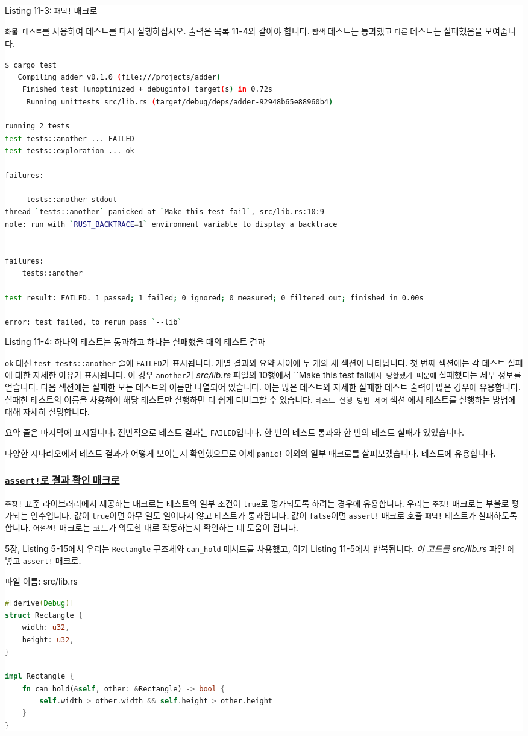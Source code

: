 Listing 11-3: `패닉!` 매크로

`화물 테스트`를 사용하여 테스트를 다시 실행하십시오. 출력은 목록 11-4와 같아야 합니다. `탐색` 테스트는 통과했고 `다른` 테스트는 실패했음을 보여줍니다.

```bash
$ cargo test
   Compiling adder v0.1.0 (file:///projects/adder)
    Finished test [unoptimized + debuginfo] target(s) in 0.72s
     Running unittests src/lib.rs (target/debug/deps/adder-92948b65e88960b4)

running 2 tests
test tests::another ... FAILED
test tests::exploration ... ok

failures:

---- tests::another stdout ----
thread `tests::another` panicked at `Make this test fail`, src/lib.rs:10:9
note: run with `RUST_BACKTRACE=1` environment variable to display a backtrace


failures:
    tests::another

test result: FAILED. 1 passed; 1 failed; 0 ignored; 0 measured; 0 filtered out; finished in 0.00s

error: test failed, to rerun pass `--lib`
```

Listing 11-4: 하나의 테스트는 통과하고 하나는 실패했을 때의 테스트 결과

`ok` 대신 `test tests::another` 줄에 `FAILED`가 표시됩니다. 개별 결과와 요약 사이에 두 개의 새 섹션이 나타납니다. 첫 번째 섹션에는 각 테스트 실패에 대한 자세한 이유가 표시됩니다. 이 경우 `another`가 *src/lib.rs* 파일의 10행에서 ``Make this test fail`에서 당황했기 때문에` 실패했다는 세부 정보를 얻습니다. 다음 섹션에는 실패한 모든 테스트의 이름만 나열되어 있습니다. 이는 많은 테스트와 자세한 실패한 테스트 출력이 많은 경우에 유용합니다. 실패한 테스트의 이름을 사용하여 해당 테스트만 실행하면 더 쉽게 디버그할 수 있습니다. [`테스트 실행 방법 제어`](https://doc.rust-lang.org/book/ch11-02-running-tests.html#controlling-how-tests-are-run) 섹션 에서 테스트를 실행하는 방법에 대해 자세히 설명합니다.

요약 줄은 마지막에 표시됩니다. 전반적으로 테스트 결과는 `FAILED`입니다. 한 번의 테스트 통과와 한 번의 테스트 실패가 있었습니다.

다양한 시나리오에서 테스트 결과가 어떻게 보이는지 확인했으므로 이제 `panic!` 이외의 일부 매크로를 살펴보겠습니다. 테스트에 유용합니다.

### [`assert!`로 결과 확인 매크로](https://doc.rust-lang.org/book/ch11-01-writing-tests.html#checking-results-with-the-assert-macro)

`주장!` 표준 라이브러리에서 제공하는 매크로는 테스트의 일부 조건이 `true`로 평가되도록 하려는 경우에 유용합니다. 우리는 `주장!` 매크로는 부울로 평가되는 인수입니다. 값이 `true`이면 아무 일도 일어나지 않고 테스트가 통과됩니다. 값이 `false`이면 `assert!` 매크로 호출 `패닉!` 테스트가 실패하도록 합니다. `어설션!` 매크로는 코드가 의도한 대로 작동하는지 확인하는 데 도움이 됩니다.

5장, Listing 5-15에서 우리는 `Rectangle` 구조체와 `can_hold` 메서드를 사용했고, 여기 Listing 11-5에서 반복됩니다. *이 코드를 src/lib.rs* 파일 에 넣고 `assert!` 매크로.

파일 이름: src/lib.rs

```rust
#[derive(Debug)]
struct Rectangle {
    width: u32,
    height: u32,
}

impl Rectangle {
    fn can_hold(&self, other: &Rectangle) -> bool {
        self.width > other.width && self.height > other.height
    }
}
```
